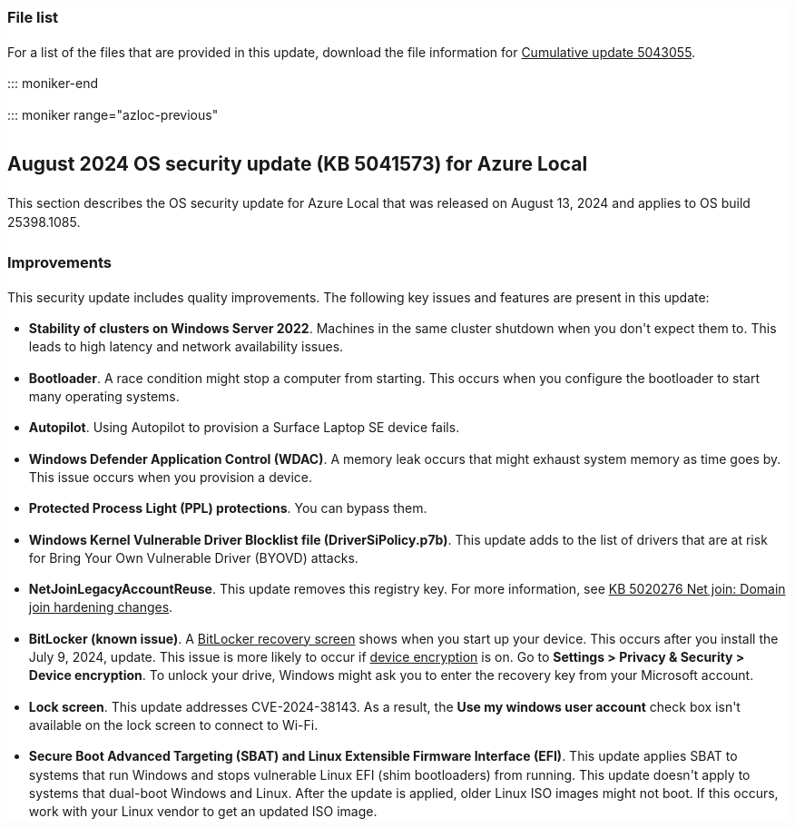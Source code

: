 ### File list

For a list of the files that are provided in this update, download the file information for [Cumulative update 5043055](https://go.microsoft.com/fwlink/?linkid=2278952).

::: moniker-end

::: moniker range="azloc-previous"

## August 2024 OS security update (KB 5041573) for Azure Local



This section describes the OS security update for Azure Local that was released on August 13, 2024 and applies to OS build 25398.1085.



### Improvements

This security update includes quality improvements. The following key issues and features are present in this update:

- **Stability of clusters on Windows Server 2022**. Machines in the same cluster shutdown when you don't expect them to. This leads to high latency and network availability issues.  

- **Bootloader**. A race condition might stop a computer from starting. This occurs when you configure the bootloader to start many operating systems.  

- **Autopilot**. Using Autopilot to provision a Surface Laptop SE device fails.  

- **Windows Defender Application Control (WDAC)**. A memory leak occurs that might exhaust system memory as time goes by. This issue occurs when you provision a device.  

- **Protected Process Light (PPL) protections**. You can bypass them.  

- **Windows Kernel Vulnerable Driver Blocklist file (DriverSiPolicy.p7b)**. This update adds to the list of drivers that are at risk for Bring Your Own Vulnerable Driver (BYOVD) attacks.  

- **NetJoinLegacyAccountReuse**. This update removes this registry key. For more information, see [KB 5020276 Net join: Domain join hardening changes](https://support.microsoft.com/topic/kb5020276-netjoin-domain-join-hardening-changes-2b65a0f3-1f4c-42ef-ac0f-1caaf421baf8).

- **BitLocker (known issue)**. A [BitLocker recovery screen](/windows/security/operating-system-security/data-protection/bitlocker/recovery-overview) shows when you start up your device. This occurs after you install the July 9, 2024, update. This issue is more likely to occur if [device encryption](https://support.microsoft.com/windows/turn-on-device-encryption-0c453637-bc88-5f74-5105-741561aae838) is on. Go to **Settings > Privacy & Security > Device encryption**. To unlock your drive, Windows might ask you to enter the recovery key from your Microsoft account.

- **Lock screen**. This update addresses CVE-2024-38143. As a result, the **Use my windows user account** check box isn't available on the lock screen to connect to Wi-Fi.

- **Secure Boot Advanced Targeting (SBAT) and Linux Extensible Firmware Interface (EFI)**. This update applies SBAT to systems that run Windows and stops vulnerable Linux EFI (shim bootloaders) from running. This update doesn't apply to systems that dual-boot Windows and Linux. After the update is applied, older Linux ISO images might not boot. If this occurs, work with your Linux vendor to get an updated ISO image.
